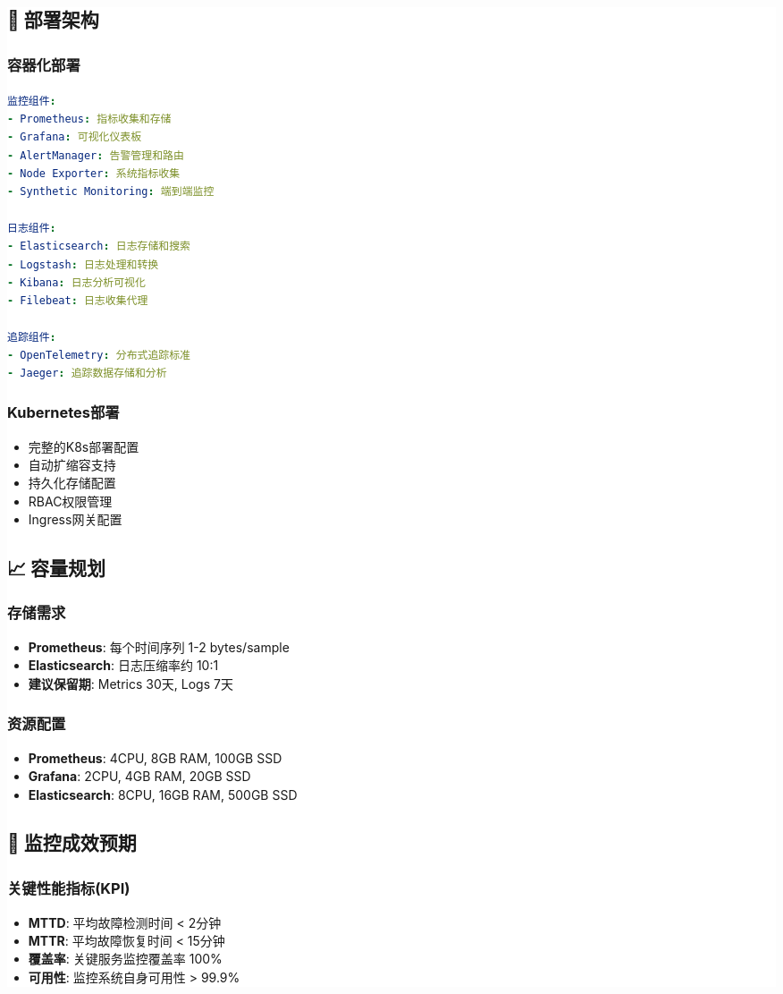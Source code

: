 ## 🚀 部署架构

### 容器化部署
```yaml
监控组件:
- Prometheus: 指标收集和存储
- Grafana: 可视化仪表板
- AlertManager: 告警管理和路由
- Node Exporter: 系统指标收集
- Synthetic Monitoring: 端到端监控

日志组件:
- Elasticsearch: 日志存储和搜索
- Logstash: 日志处理和转换
- Kibana: 日志分析可视化
- Filebeat: 日志收集代理

追踪组件:
- OpenTelemetry: 分布式追踪标准
- Jaeger: 追踪数据存储和分析
```

### Kubernetes部署
- 完整的K8s部署配置
- 自动扩缩容支持
- 持久化存储配置
- RBAC权限管理
- Ingress网关配置

## 📈 容量规划

### 存储需求
- **Prometheus**: 每个时间序列 1-2 bytes/sample
- **Elasticsearch**: 日志压缩率约 10:1
- **建议保留期**: Metrics 30天, Logs 7天

### 资源配置
- **Prometheus**: 4CPU, 8GB RAM, 100GB SSD
- **Grafana**: 2CPU, 4GB RAM, 20GB SSD
- **Elasticsearch**: 8CPU, 16GB RAM, 500GB SSD

## 🎯 监控成效预期

### 关键性能指标(KPI)
- **MTTD**: 平均故障检测时间 < 2分钟
- **MTTR**: 平均故障恢复时间 < 15分钟
- **覆盖率**: 关键服务监控覆盖率 100%
- **可用性**: 监控系统自身可用性 > 99.9%
